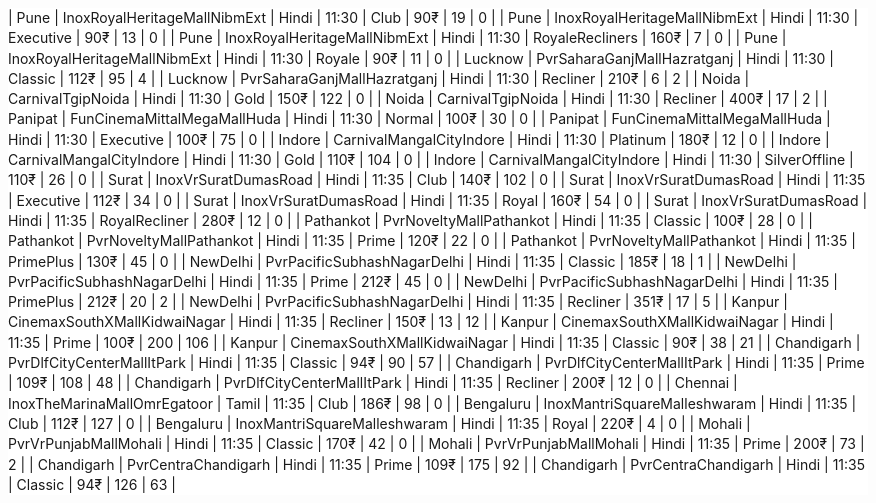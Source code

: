| Pune           | InoxRoyalHeritageMallNibmExt                         | Hindi    | 11:30 | Club                    |    90₹ |       19 |      0 |
| Pune           | InoxRoyalHeritageMallNibmExt                         | Hindi    | 11:30 | Executive               |    90₹ |       13 |      0 |
| Pune           | InoxRoyalHeritageMallNibmExt                         | Hindi    | 11:30 | RoyaleRecliners         |   160₹ |        7 |      0 |
| Pune           | InoxRoyalHeritageMallNibmExt                         | Hindi    | 11:30 | Royale                  |    90₹ |       11 |      0 |
| Lucknow        | PvrSaharaGanjMallHazratganj                          | Hindi    | 11:30 | Classic                 |   112₹ |       95 |      4 |
| Lucknow        | PvrSaharaGanjMallHazratganj                          | Hindi    | 11:30 | Recliner                |   210₹ |        6 |      2 |
| Noida          | CarnivalTgipNoida                                    | Hindi    | 11:30 | Gold                    |   150₹ |      122 |      0 |
| Noida          | CarnivalTgipNoida                                    | Hindi    | 11:30 | Recliner                |   400₹ |       17 |      2 |
| Panipat        | FunCinemaMittalMegaMallHuda                          | Hindi    | 11:30 | Normal                  |   100₹ |       30 |      0 |
| Panipat        | FunCinemaMittalMegaMallHuda                          | Hindi    | 11:30 | Executive               |   100₹ |       75 |      0 |
| Indore         | CarnivalMangalCityIndore                             | Hindi    | 11:30 | Platinum                |   180₹ |       12 |      0 |
| Indore         | CarnivalMangalCityIndore                             | Hindi    | 11:30 | Gold                    |   110₹ |      104 |      0 |
| Indore         | CarnivalMangalCityIndore                             | Hindi    | 11:30 | SilverOffline           |   110₹ |       26 |      0 |
| Surat          | InoxVrSuratDumasRoad                                 | Hindi    | 11:35 | Club                    |   140₹ |      102 |      0 |
| Surat          | InoxVrSuratDumasRoad                                 | Hindi    | 11:35 | Executive               |   112₹ |       34 |      0 |
| Surat          | InoxVrSuratDumasRoad                                 | Hindi    | 11:35 | Royal                   |   160₹ |       54 |      0 |
| Surat          | InoxVrSuratDumasRoad                                 | Hindi    | 11:35 | RoyalRecliner           |   280₹ |       12 |      0 |
| Pathankot      | PvrNoveltyMallPathankot                              | Hindi    | 11:35 | Classic                 |   100₹ |       28 |      0 |
| Pathankot      | PvrNoveltyMallPathankot                              | Hindi    | 11:35 | Prime                   |   120₹ |       22 |      0 |
| Pathankot      | PvrNoveltyMallPathankot                              | Hindi    | 11:35 | PrimePlus               |   130₹ |       45 |      0 |
| NewDelhi       | PvrPacificSubhashNagarDelhi                          | Hindi    | 11:35 | Classic                 |   185₹ |       18 |      1 |
| NewDelhi       | PvrPacificSubhashNagarDelhi                          | Hindi    | 11:35 | Prime                   |   212₹ |       45 |      0 |
| NewDelhi       | PvrPacificSubhashNagarDelhi                          | Hindi    | 11:35 | PrimePlus               |   212₹ |       20 |      2 |
| NewDelhi       | PvrPacificSubhashNagarDelhi                          | Hindi    | 11:35 | Recliner                |   351₹ |       17 |      5 |
| Kanpur         | CinemaxSouthXMallKidwaiNagar                         | Hindi    | 11:35 | Recliner                |   150₹ |       13 |     12 |
| Kanpur         | CinemaxSouthXMallKidwaiNagar                         | Hindi    | 11:35 | Prime                   |   100₹ |      200 |    106 |
| Kanpur         | CinemaxSouthXMallKidwaiNagar                         | Hindi    | 11:35 | Classic                 |    90₹ |       38 |     21 |
| Chandigarh     | PvrDlfCityCenterMallItPark                           | Hindi    | 11:35 | Classic                 |    94₹ |       90 |     57 |
| Chandigarh     | PvrDlfCityCenterMallItPark                           | Hindi    | 11:35 | Prime                   |   109₹ |      108 |     48 |
| Chandigarh     | PvrDlfCityCenterMallItPark                           | Hindi    | 11:35 | Recliner                |   200₹ |       12 |      0 |
| Chennai        | InoxTheMarinaMallOmrEgatoor                          | Tamil    | 11:35 | Club                    |   186₹ |       98 |      0 |
| Bengaluru      | InoxMantriSquareMalleshwaram                         | Hindi    | 11:35 | Club                    |   112₹ |      127 |      0 |
| Bengaluru      | InoxMantriSquareMalleshwaram                         | Hindi    | 11:35 | Royal                   |   220₹ |        4 |      0 |
| Mohali         | PvrVrPunjabMallMohali                                | Hindi    | 11:35 | Classic                 |   170₹ |       42 |      0 |
| Mohali         | PvrVrPunjabMallMohali                                | Hindi    | 11:35 | Prime                   |   200₹ |       73 |      2 |
| Chandigarh     | PvrCentraChandigarh                                  | Hindi    | 11:35 | Prime                   |   109₹ |      175 |     92 |
| Chandigarh     | PvrCentraChandigarh                                  | Hindi    | 11:35 | Classic                 |    94₹ |      126 |     63 |